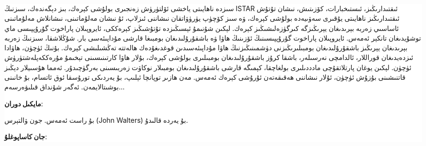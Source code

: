 سىزدە ناھايىتى ياخشى ئۆلتۈرۈش زەنجىرى بولۇشى كېرەك، بىز دېگەندەك، سىزنىڭ ISTAR ئىقتىدارىڭىز، ئىستىخبارات، كۆزىتىش، نىشان تۇتۇش ئىقتىدارىڭىز ناھايىتى يۇقىرى سەۋىيەدە بولۇشى كېرەك، ۋە سىز كۆچۈپ يۈرۈۋاتقان نىشاننى ئىزلاپ، ئۇ نىشان مەلۇماتىنى، نىشانلاش مەلۇماتىنى ئاساسىي زەربە بېرىدىغان يېرىڭىزگە كىرگۈزەلىشىڭىز كېرەك. لېكىن شۇنىمۇ ئېسىڭىزدە تۇتۇشىڭىز كېرەككى، ئايروپىلان پاراخوت گۇرۇپپىسى ماي توشۇيدىغان تانكېر ئەمەس. ئايروپىلان پاراخوت گۇرۇپپىسىنىڭ ئۆزىنىڭ ھاۋا ۋە باشقۇرۇلىدىغان بومبىغا قارشى مۇداپىئەسى بار. شۇڭلاشقا، سىزنىڭ زەربە بېرىدىغان يېرىڭىز باشقۇرۇلىدىغان بومبىلىرىڭىزنى دۈشمىنىڭىزنىڭ ھاۋا مۇداپىئەسىدىن قوغدىغۇدەك ھالەتتە تەڭشىلىشى كېرەك. بۇنىڭ ئۈچۈن، ھاۋادا ئىزدەيدىغان قوراللار، ئالدامچى نەرسىلەر، باشقا كرۇز باشقۇرۇلىدىغان بومبىلىرى بولۇشى كېرەك، بۇلار ھاۋا كارتىنىسىنى تېخىمۇ مۇرەككەپلەشتۈرۈش ئۈچۈن. لېكىن يوغان پارتلاتقۇچى مادددىلىرى بولغاچقا، كېمىگە قارشى باشقۇرۇلىدىغان بومبىلار نوكاۋت زەربىسىنى بەرگۈچىدۇر. ئەمما ھۇسىيلار دېڭىز قاتنىشىنى بۇزۇش ئۈچۈن، ئۇلار نىشاننى ھەقىقەتەن ئۇرۇشى كېرەك ئەمەس. مەن ھازىر توپانچا ئېلىپ، بۇ يەردىكى تورۇسقا ئوق ئاتسام، بۇ خانىنى بوشىتالايمەن. ئەگەر شۇنداق قىلىۋەرسەم...

**مايكىل دوران**:

بۇ راست ئەمەس. جون ۋالتېرس (John Walters) بۇ يەردە قالىدۇ.

**جان كاساپوغلۇ**:

